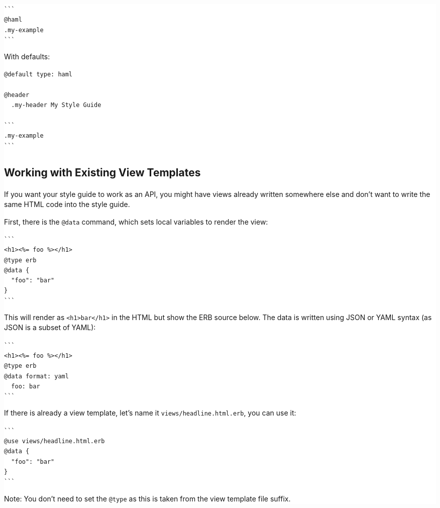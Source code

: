     ```
    @haml
    .my-example
    ```

With defaults:

    @default type: haml

    @header
      .my-header My Style Guide

    ```
    .my-example
    ```

## Working with Existing View Templates

If you want your style guide to work as an API, you might have views
already written somewhere else and don’t want to write the same HTML
code into the style guide.

First, there is the `@data` command, which sets local variables to
render the view:

    ```
    <h1><%= foo %></h1>
    @type erb
    @data {
      "foo": "bar"
    }
    ```

This will render as `<h1>bar</h1>` in the HTML but show the ERB source
below. The data is written using JSON or YAML syntax (as JSON is a subset of
YAML):

    ```
    <h1><%= foo %></h1>
    @type erb
    @data format: yaml
      foo: bar
    ```

If there is already a view template, let’s name it
`views/headline.html.erb`, you can use it:

    ```
    @use views/headline.html.erb
    @data {
      "foo": "bar"
    }
    ```

Note: You don’t need to set the `@type` as this is taken from the view
template file suffix.
